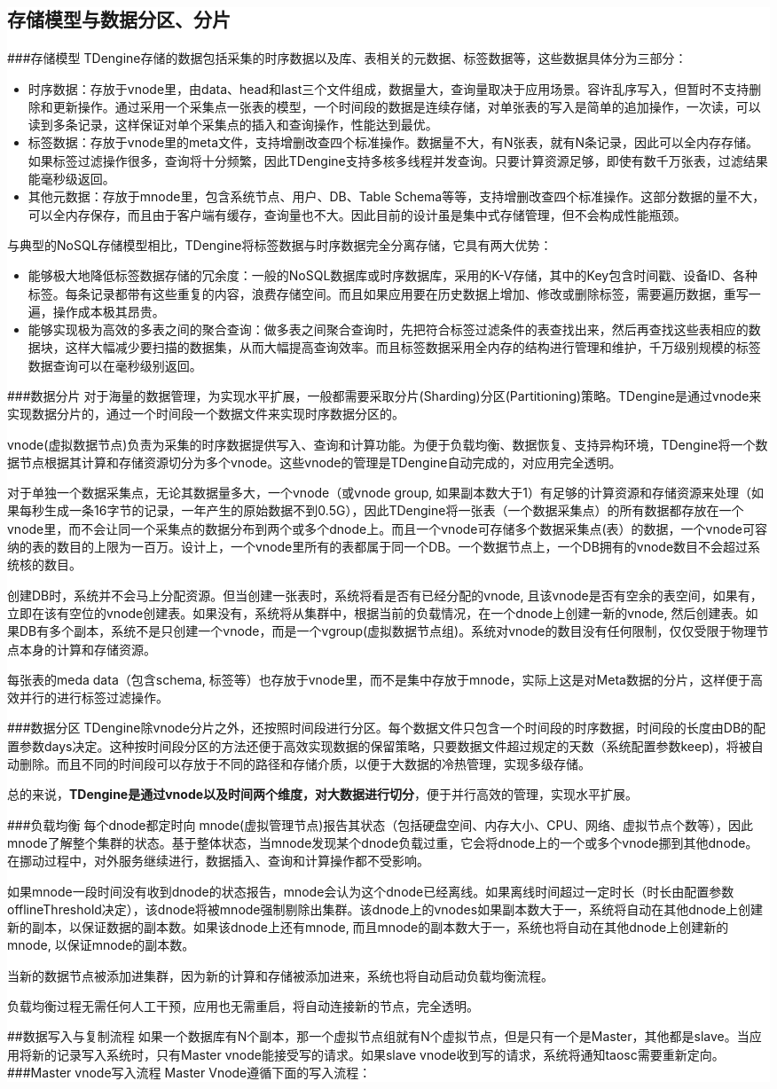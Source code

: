 ## 存储模型与数据分区、分片

###存储模型
TDengine存储的数据包括采集的时序数据以及库、表相关的元数据、标签数据等，这些数据具体分为三部分：

- 时序数据：存放于vnode里，由data、head和last三个文件组成，数据量大，查询量取决于应用场景。容许乱序写入，但暂时不支持删除和更新操作。通过采用一个采集点一张表的模型，一个时间段的数据是连续存储，对单张表的写入是简单的追加操作，一次读，可以读到多条记录，这样保证对单个采集点的插入和查询操作，性能达到最优。
- 标签数据：存放于vnode里的meta文件，支持增删改查四个标准操作。数据量不大，有N张表，就有N条记录，因此可以全内存存储。如果标签过滤操作很多，查询将十分频繁，因此TDengine支持多核多线程并发查询。只要计算资源足够，即使有数千万张表，过滤结果能毫秒级返回。
- 其他元数据：存放于mnode里，包含系统节点、用户、DB、Table Schema等等，支持增删改查四个标准操作。这部分数据的量不大，可以全内存保存，而且由于客户端有缓存，查询量也不大。因此目前的设计虽是集中式存储管理，但不会构成性能瓶颈。

与典型的NoSQL存储模型相比，TDengine将标签数据与时序数据完全分离存储，它具有两大优势：

- 能够极大地降低标签数据存储的冗余度：一般的NoSQL数据库或时序数据库，采用的K-V存储，其中的Key包含时间戳、设备ID、各种标签。每条记录都带有这些重复的内容，浪费存储空间。而且如果应用要在历史数据上增加、修改或删除标签，需要遍历数据，重写一遍，操作成本极其昂贵。
- 能够实现极为高效的多表之间的聚合查询：做多表之间聚合查询时，先把符合标签过滤条件的表查找出来，然后再查找这些表相应的数据块，这样大幅减少要扫描的数据集，从而大幅提高查询效率。而且标签数据采用全内存的结构进行管理和维护，千万级别规模的标签数据查询可以在毫秒级别返回。

###数据分片
对于海量的数据管理，为实现水平扩展，一般都需要采取分片(Sharding)分区(Partitioning)策略。TDengine是通过vnode来实现数据分片的，通过一个时间段一个数据文件来实现时序数据分区的。

vnode(虚拟数据节点)负责为采集的时序数据提供写入、查询和计算功能。为便于负载均衡、数据恢复、支持异构环境，TDengine将一个数据节点根据其计算和存储资源切分为多个vnode。这些vnode的管理是TDengine自动完成的，对应用完全透明。

对于单独一个数据采集点，无论其数据量多大，一个vnode（或vnode group, 如果副本数大于1）有足够的计算资源和存储资源来处理（如果每秒生成一条16字节的记录，一年产生的原始数据不到0.5G），因此TDengine将一张表（一个数据采集点）的所有数据都存放在一个vnode里，而不会让同一个采集点的数据分布到两个或多个dnode上。而且一个vnode可存储多个数据采集点(表）的数据，一个vnode可容纳的表的数目的上限为一百万。设计上，一个vnode里所有的表都属于同一个DB。一个数据节点上，一个DB拥有的vnode数目不会超过系统核的数目。

创建DB时，系统并不会马上分配资源。但当创建一张表时，系统将看是否有已经分配的vnode, 且该vnode是否有空余的表空间，如果有，立即在该有空位的vnode创建表。如果没有，系统将从集群中，根据当前的负载情况，在一个dnode上创建一新的vnode, 然后创建表。如果DB有多个副本，系统不是只创建一个vnode，而是一个vgroup(虚拟数据节点组)。系统对vnode的数目没有任何限制，仅仅受限于物理节点本身的计算和存储资源。

每张表的meda data（包含schema, 标签等）也存放于vnode里，而不是集中存放于mnode，实际上这是对Meta数据的分片，这样便于高效并行的进行标签过滤操作。

###数据分区
TDengine除vnode分片之外，还按照时间段进行分区。每个数据文件只包含一个时间段的时序数据，时间段的长度由DB的配置参数days决定。这种按时间段分区的方法还便于高效实现数据的保留策略，只要数据文件超过规定的天数（系统配置参数keep)，将被自动删除。而且不同的时间段可以存放于不同的路径和存储介质，以便于大数据的冷热管理，实现多级存储。

总的来说，**TDengine是通过vnode以及时间两个维度，对大数据进行切分**，便于并行高效的管理，实现水平扩展。

###负载均衡
每个dnode都定时向 mnode(虚拟管理节点)报告其状态（包括硬盘空间、内存大小、CPU、网络、虚拟节点个数等），因此mnode了解整个集群的状态。基于整体状态，当mnode发现某个dnode负载过重，它会将dnode上的一个或多个vnode挪到其他dnode。在挪动过程中，对外服务继续进行，数据插入、查询和计算操作都不受影响。

如果mnode一段时间没有收到dnode的状态报告，mnode会认为这个dnode已经离线。如果离线时间超过一定时长（时长由配置参数offlineThreshold决定），该dnode将被mnode强制剔除出集群。该dnode上的vnodes如果副本数大于一，系统将自动在其他dnode上创建新的副本，以保证数据的副本数。如果该dnode上还有mnode, 而且mnode的副本数大于一，系统也将自动在其他dnode上创建新的mnode, 以保证mnode的副本数。

当新的数据节点被添加进集群，因为新的计算和存储被添加进来，系统也将自动启动负载均衡流程。

负载均衡过程无需任何人工干预，应用也无需重启，将自动连接新的节点，完全透明。

##数据写入与复制流程
如果一个数据库有N个副本，那一个虚拟节点组就有N个虚拟节点，但是只有一个是Master，其他都是slave。当应用将新的记录写入系统时，只有Master vnode能接受写的请求。如果slave vnode收到写的请求，系统将通知taosc需要重新定向。
###Master vnode写入流程
Master Vnode遵循下面的写入流程：